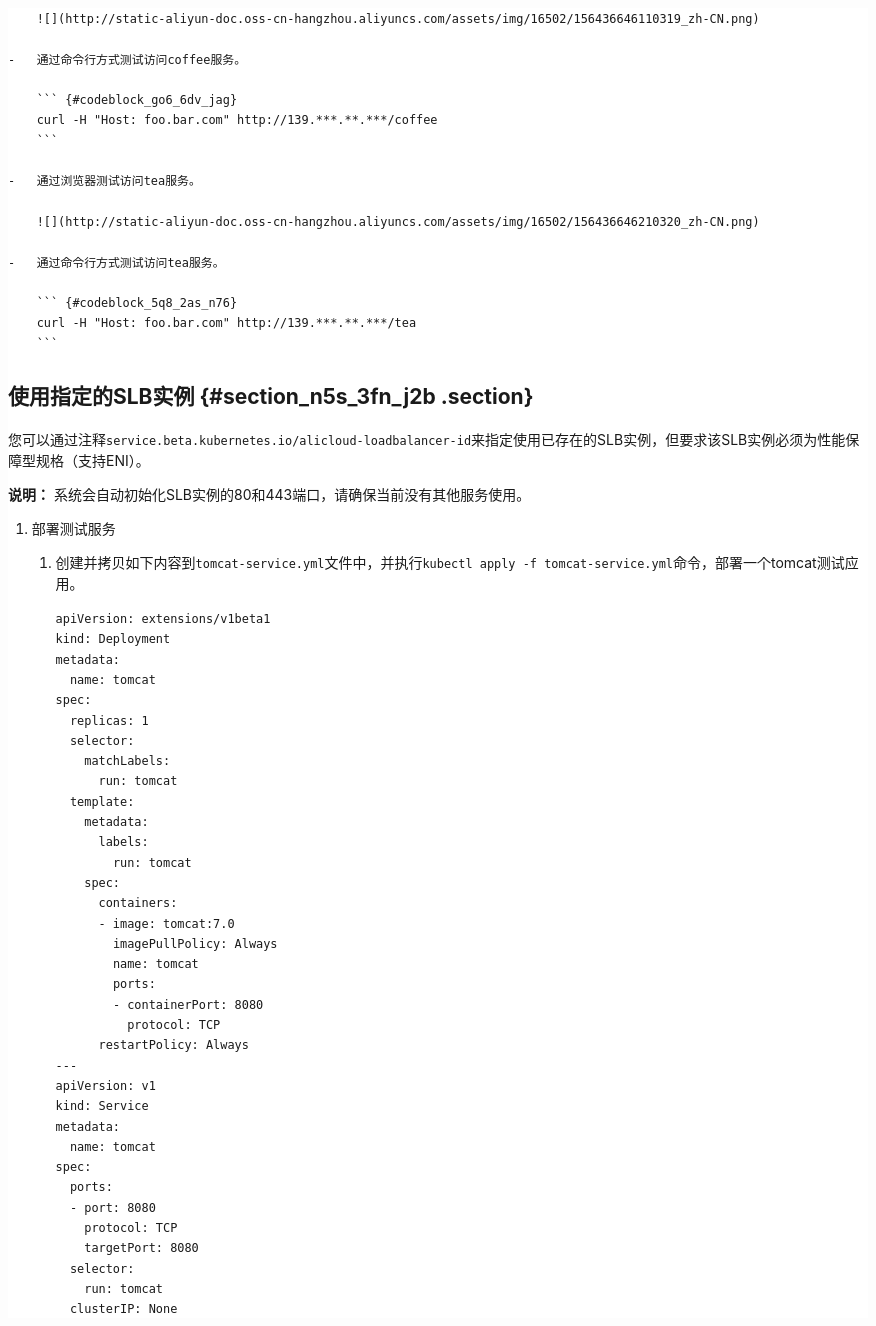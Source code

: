         ![](http://static-aliyun-doc.oss-cn-hangzhou.aliyuncs.com/assets/img/16502/156436646110319_zh-CN.png)

    -   通过命令行方式测试访问coffee服务。

        ``` {#codeblock_go6_6dv_jag}
        curl -H "Host: foo.bar.com" http://139.***.**.***/coffee
        ```

    -   通过浏览器测试访问tea服务。

        ![](http://static-aliyun-doc.oss-cn-hangzhou.aliyuncs.com/assets/img/16502/156436646210320_zh-CN.png)

    -   通过命令行方式测试访问tea服务。

        ``` {#codeblock_5q8_2as_n76}
        curl -H "Host: foo.bar.com" http://139.***.**.***/tea
        ```


## 使用指定的SLB实例 {#section_n5s_3fn_j2b .section}

您可以通过注释`service.beta.kubernetes.io/alicloud-loadbalancer-id`来指定使用已存在的SLB实例，但要求该SLB实例必须为性能保障型规格（支持ENI）。

**说明：** 系统会自动初始化SLB实例的80和443端口，请确保当前没有其他服务使用。

1.  部署测试服务
    1.  创建并拷贝如下内容到`tomcat-service.yml`文件中，并执行`kubectl apply -f tomcat-service.yml`命令，部署一个tomcat测试应用。

        ``` {#codeblock_7v1_ltv_r9w}
        apiVersion: extensions/v1beta1
        kind: Deployment
        metadata:
          name: tomcat
        spec:
          replicas: 1
          selector:
            matchLabels:
              run: tomcat
          template:
            metadata:
              labels:
                run: tomcat
            spec:
              containers:
              - image: tomcat:7.0
                imagePullPolicy: Always
                name: tomcat
                ports:
                - containerPort: 8080
                  protocol: TCP
              restartPolicy: Always
        ---
        apiVersion: v1
        kind: Service
        metadata:
          name: tomcat
        spec:
          ports:
          - port: 8080
            protocol: TCP
            targetPort: 8080
          selector:
            run: tomcat
          clusterIP: None
        ```
